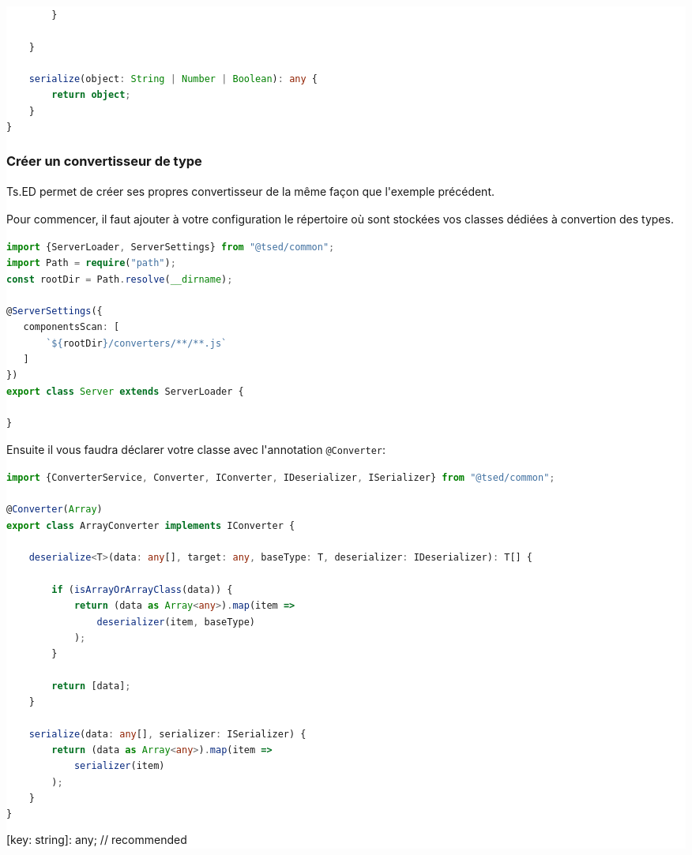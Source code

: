 ```typescript
        }

    }

    serialize(object: String | Number | Boolean): any {
        return object;
    }
}
```

### Créer un convertisseur de type

Ts.ED permet de créer ses propres convertisseur de la même façon que l'exemple précédent.

Pour commencer, il faut ajouter à votre configuration le répertoire où sont stockées
vos classes dédiées à convertion des types. 
 
```typescript
import {ServerLoader, ServerSettings} from "@tsed/common";
import Path = require("path");
const rootDir = Path.resolve(__dirname);

@ServerSettings({
   componentsScan: [
       `${rootDir}/converters/**/**.js`
   ]
})
export class Server extends ServerLoader {
   
}       
```

Ensuite il vous faudra déclarer votre classe avec l'annotation `@Converter`:

```typescript
import {ConverterService, Converter, IConverter, IDeserializer, ISerializer} from "@tsed/common";

@Converter(Array)
export class ArrayConverter implements IConverter {

    deserialize<T>(data: any[], target: any, baseType: T, deserializer: IDeserializer): T[] {
         
        if (isArrayOrArrayClass(data)) {
            return (data as Array<any>).map(item =>
                deserializer(item, baseType)
            );
        }

        return [data];
    }

    serialize(data: any[], serializer: ISerializer) {
        return (data as Array<any>).map(item =>
            serializer(item)
        );
    }
}
```


   [key: string]: any; // recommended